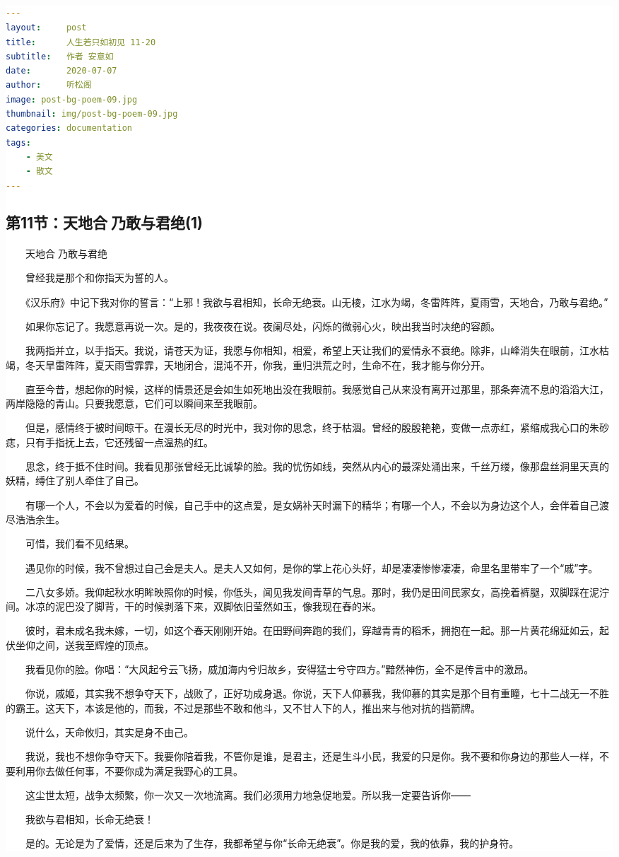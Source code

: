 ```yaml
---
layout:     post
title:      人生若只如初见 11-20
subtitle:   作者 安意如
date:       2020-07-07
author:     听松阁
image: post-bg-poem-09.jpg
thumbnail: img/post-bg-poem-09.jpg
categories: documentation
tags:
    - 美文
    - 散文
---
```


## 第11节：天地合 乃敢与君绝(1)


　　天地合 乃敢与君绝

　　曾经我是那个和你指天为誓的人。

　　《汉乐府》中记下我对你的誓言：“上邪！我欲与君相知，长命无绝衰。山无棱，江水为竭，冬雷阵阵，夏雨雪，天地合，乃敢与君绝。”

　　如果你忘记了。我愿意再说一次。是的，我夜夜在说。夜阑尽处，闪烁的微弱心火，映出我当时决绝的容颜。

　　我两指并立，以手指天。我说，请苍天为证，我愿与你相知，相爱，希望上天让我们的爱情永不衰绝。除非，山峰消失在眼前，江水枯竭，冬天旱雷阵阵，夏天雨雪霏霏，天地闭合，混沌不开，你我，重归洪荒之时，生命不在，我才能与你分开。

　　直至今昔，想起你的时候，这样的情景还是会如生如死地出没在我眼前。我感觉自己从来没有离开过那里，那条奔流不息的滔滔大江，两岸隐隐的青山。只要我愿意，它们可以瞬间来至我眼前。

　　但是，感情终于被时间晾干。在漫长无尽的时光中，我对你的思念，终于枯涸。曾经的殷殷艳艳，变做一点赤红，紧缩成我心口的朱砂痣，只有手指抚上去，它还残留一点温热的红。

　　思念，终于抵不住时间。我看见那张曾经无比诚挚的脸。我的忧伤如线，突然从内心的最深处涌出来，千丝万缕，像那盘丝洞里天真的妖精，缚住了别人牵住了自己。

　　有哪一个人，不会以为爱着的时候，自己手中的这点爱，是女娲补天时漏下的精华；有哪一个人，不会以为身边这个人，会伴着自己渡尽浩浩余生。

　　可惜，我们看不见结果。

　　遇见你的时候，我不曾想过自己会是夫人。是夫人又如何，是你的掌上花心头好，却是凄凄惨惨凄凄，命里名里带牢了一个“戚”字。

　　二八女多娇。我仰起秋水明眸映照你的时候，你低头，闻见我发间青草的气息。那时，我仍是田间民家女，高挽着裤腿，双脚踩在泥泞间。冰凉的泥巴没了脚背，干的时候剥落下来，双脚依旧莹然如玉，像我现在舂的米。

　　彼时，君未成名我未嫁，一切，如这个春天刚刚开始。在田野间奔跑的我们，穿越青青的稻禾，拥抱在一起。那一片黄花绵延如云，起伏坐仰之间，送我至辉煌的顶点。

　　我看见你的脸。你唱：“大风起兮云飞扬，威加海内兮归故乡，安得猛士兮守四方。”黯然神伤，全不是传言中的激昂。

　　你说，戚姬，其实我不想争夺天下，战败了，正好功成身退。你说，天下人仰慕我，我仰慕的其实是那个目有重瞳，七十二战无一不胜的霸王。这天下，本该是他的，而我，不过是那些不敢和他斗，又不甘人下的人，推出来与他对抗的挡箭牌。

　　说什么，天命攸归，其实是身不由己。

　　我说，我也不想你争夺天下。我要你陪着我，不管你是谁，是君主，还是生斗小民，我爱的只是你。我不要和你身边的那些人一样，不要利用你去做任何事，不要你成为满足我野心的工具。

　　这尘世太短，战争太频繁，你一次又一次地流离。我们必须用力地急促地爱。所以我一定要告诉你——

　　我欲与君相知，长命无绝衰！

　　是的。无论是为了爱情，还是后来为了生存，我都希望与你“长命无绝衰”。你是我的爱，我的依靠，我的护身符。
